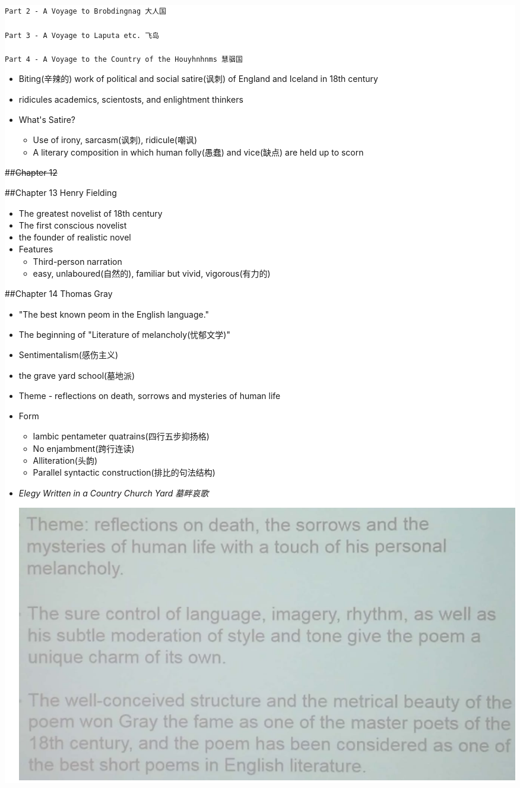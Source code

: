     Part 2 - A Voyage to Brobdingnag 大人国

    Part 3 - A Voyage to Laputa etc. 飞岛

    Part 4 - A Voyage to the Country of the Houyhnhnms 慧骃国

  - Biting(辛辣的) work of political and social satire(讽刺) of England and Iceland in 18th century

  - ridicules academics, scientosts, and enlightment thinkers

- What's Satire?

  - Use of irony, sarcasm(讽刺), ridicule(嘲讽)
  - A literary composition in which human folly(愚蠢) and vice(缺点) are held up to scorn

##~~Chapter 12~~

##Chapter 13 Henry Fielding

- The greatest novelist of 18th century
- The first conscious novelist
- the founder of realistic novel
- Features 
  - Third-person narration
  - easy, unlaboured(自然的), familiar but vivid, vigorous(有力的)

##Chapter 14 Thomas Gray

- "The best known peom in the English language."

- The beginning of "Literature of melancholy(忧郁文学)"

- Sentimentalism(感伤主义)

- the grave yard school(墓地派)

- Theme - reflections on death, sorrows and mysteries of human life

- Form

  - Iambic pentameter quatrains(四行五步抑扬格)
  - No enjambment(跨行连读)
  - Alliteration(头韵)
  - Parallel syntactic construction(排比的句法结构)

- *Elegy Written in a Country Church Yard 墓畔哀歌*

  ![1516175764](pic/1516175764.png)
